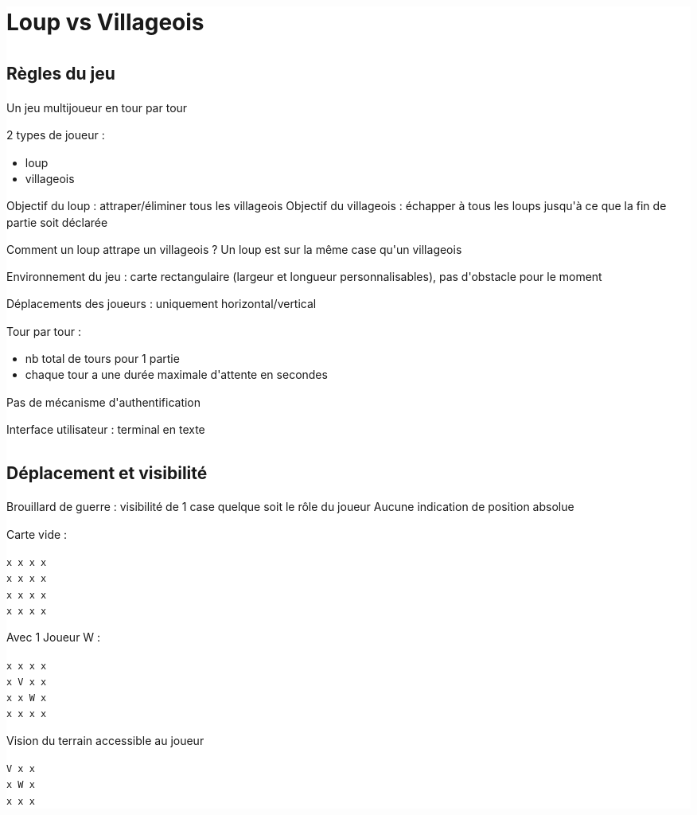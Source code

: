 # Loup vs Villageois

## Règles du jeu

Un jeu multijoueur en tour par tour


2 types de joueur :
* loup
* villageois

Objectif du loup : attraper/éliminer tous les villageois
Objectif du villageois : échapper à tous les loups jusqu'à ce que la fin de partie soit déclarée

Comment un loup attrape un villageois ?
Un loup est sur la même case qu'un villageois

Environnement du jeu :
carte rectangulaire (largeur et longueur personnalisables), pas d'obstacle pour le moment

Déplacements des joueurs :
uniquement horizontal/vertical

Tour par tour :
 * nb total de tours pour 1 partie
 * chaque tour a une durée maximale d'attente en secondes

Pas de mécanisme d'authentification

Interface utilisateur : terminal en texte

## Déplacement et visibilité

Brouillard de guerre : visibilité de 1 case quelque soit le rôle du joueur
Aucune indication de position absolue

Carte vide :
```
x x x x
x x x x
x x x x
x x x x
```
Avec 1 Joueur W :

```
x x x x
x V x x
x x W x
x x x x
```
Vision du terrain accessible au joueur
```
V x x
x W x
x x x
```
